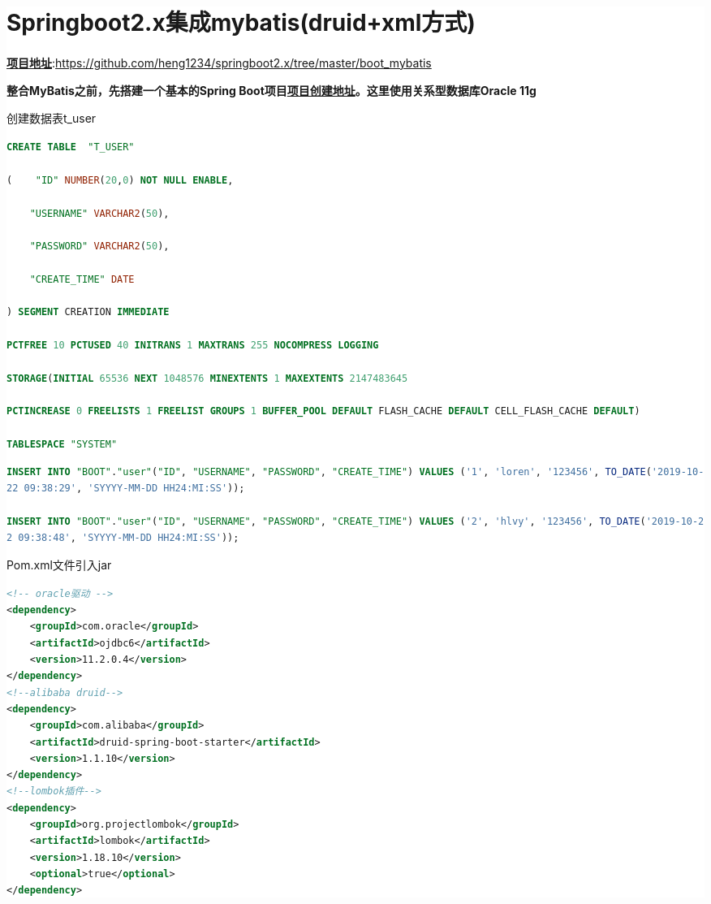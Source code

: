 # Springboot2.x集成mybatis(druid+xml方式)

**[项目地址](https://github.com/heng1234/springboot2.x/tree/master/boot_mybatis)**:https://github.com/heng1234/springboot2.x/tree/master/boot_mybatis

**整合MyBatis之前，先搭建一个基本的Spring Boot项目[项目创建地址](https://start.spring.io/)。这里使用关系型数据库Oracle 11g**

创建数据表t_user

```sql
CREATE TABLE  "T_USER"

(    "ID" NUMBER(20,0) NOT NULL ENABLE,

    "USERNAME" VARCHAR2(50),

    "PASSWORD" VARCHAR2(50),

    "CREATE_TIME" DATE

) SEGMENT CREATION IMMEDIATE

PCTFREE 10 PCTUSED 40 INITRANS 1 MAXTRANS 255 NOCOMPRESS LOGGING

STORAGE(INITIAL 65536 NEXT 1048576 MINEXTENTS 1 MAXEXTENTS 2147483645

PCTINCREASE 0 FREELISTS 1 FREELIST GROUPS 1 BUFFER_POOL DEFAULT FLASH_CACHE DEFAULT CELL_FLASH_CACHE DEFAULT)

TABLESPACE "SYSTEM" 


```

```sql
INSERT INTO "BOOT"."user"("ID", "USERNAME", "PASSWORD", "CREATE_TIME") VALUES ('1', 'loren', '123456', TO_DATE('2019-10-22 09:38:29', 'SYYYY-MM-DD HH24:MI:SS'));
    
INSERT INTO "BOOT"."user"("ID", "USERNAME", "PASSWORD", "CREATE_TIME") VALUES ('2', 'hlvy', '123456', TO_DATE('2019-10-22 09:38:48', 'SYYYY-MM-DD HH24:MI:SS'));
```

Pom.xml文件引入jar

```xml
<!-- oracle驱动 -->
<dependency>
    <groupId>com.oracle</groupId>
    <artifactId>ojdbc6</artifactId>
    <version>11.2.0.4</version>
</dependency>
<!--alibaba druid-->
<dependency>
    <groupId>com.alibaba</groupId>
    <artifactId>druid-spring-boot-starter</artifactId>
    <version>1.1.10</version>
</dependency>
<!--lombok插件-->
<dependency>
    <groupId>org.projectlombok</groupId>
    <artifactId>lombok</artifactId>
    <version>1.18.10</version>
    <optional>true</optional>
</dependency>
```
